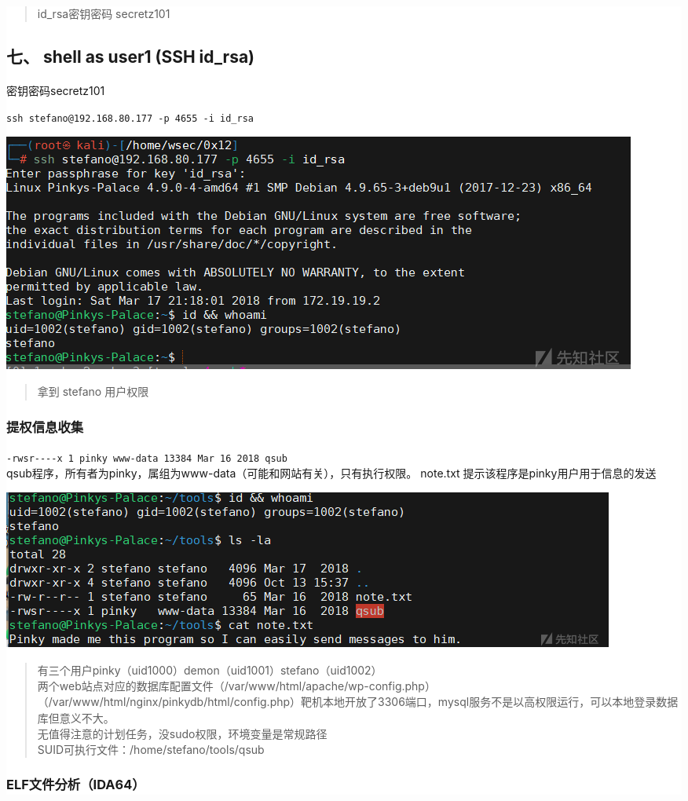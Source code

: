 > id\_rsa密钥密码 secretz101

## 七、 shell as user1 (SSH id\_rsa)

密钥密码secretz101

```plain
ssh stefano@192.168.80.177 -p 4655 -i id_rsa
```

[![](assets/1703831476-cb98bab534447502beaf036d0b5d8f68.png)](https://xzfile.aliyuncs.com/media/upload/picture/20231227224528-93810dd2-a4c6-1.png)

> 拿到 stefano 用户权限

### 提权信息收集

`-rwsr----x 1 pinky www-data 13384 Mar 16 2018 qsub`  
qsub程序，所有者为pinky，属组为www-data（可能和网站有关），只有执行权限。 note.txt 提示该程序是pinky用户用于信息的发送

[![](assets/1703831476-0a02293430497cd16b13b87668b88a03.png)](https://xzfile.aliyuncs.com/media/upload/picture/20231227224535-97d6cd5e-a4c6-1.png)

> 有三个用户pinky（uid1000）demon（uid1001）stefano（uid1002）  
> 两个web站点对应的数据库配置文件（/var/www/html/apache/wp-config.php）（/var/www/html/nginx/pinkydb/html/config.php）靶机本地开放了3306端口，mysql服务不是以高权限运行，可以本地登录数据库但意义不大。  
> 无值得注意的计划任务，没sudo权限，环境变量是常规路径  
> SUID可执行文件：/home/stefano/tools/qsub

### ELF文件分析（IDA64）
